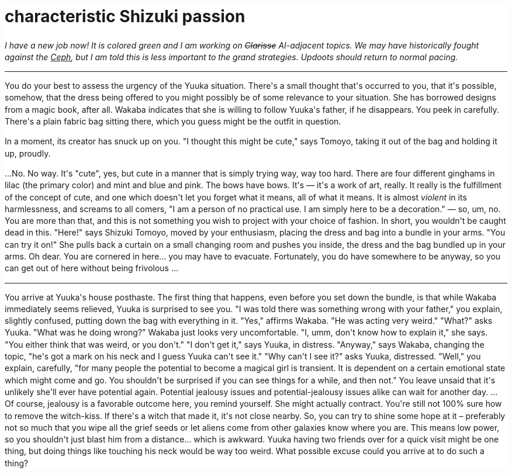 # characteristic Shizuki passion

*I have a new job now! It is colored green and I am working on ~~Clarisse~~ AI-adjacent topics. We may have historically fought against the [Ceph](https://ceph.io), but I am told this is less important to the grand strategies. Updoots should return to normal pacing.*

***

You do your best to assess the urgency of the Yuuka situation. There's a small thought that's occurred to you, that it's possible, somehow, that the dress being offered to you might possibly be of some relevance to your situation. She has borrowed designs from a magic book, after all.
Wakaba indicates that she is willing to follow Yuuka's father, if he disappears.
You peek in carefully. There's a plain fabric bag sitting there, which you guess might be the outfit in question.

In a moment, its creator has snuck up on you.
"I thought this might be cute," says Tomoyo, taking it out of the bag and holding it up, proudly.

...No.
No way.
It's "cute", yes, but cute in a manner that is simply trying way, way too hard. There are four different ginghams in lilac (the primary color) and mint and blue and pink. The bows have bows. It's — it's a work of art, really. It really is the fulfillment of the concept of cute, and one which doesn't let you forget what it means, all of what it means. It is almost *violent* in its harmlessness, and screams to all comers, "I am a person of no practical use. I am simply here to be a decoration." — so, um, no. You are more than that, and this is not something you wish to project with your choice of fashion. In short, you wouldn't be caught dead in this.
"Here!" says Shizuki Tomoyo, moved by your enthusiasm, placing the dress and bag into a bundle in your arms. "You can try it on!"
She pulls back a curtain on a small changing room and pushes you inside, the dress and the bag bundled up in your arms.
Oh dear. You are cornered in here... you may have to evacuate. Fortunately, you do have somewhere to be anyway, so you can get out of here without being frivolous …

***

You arrive at Yuuka's house posthaste. The first thing that happens, even before you set down the bundle, is that while Wakaba immediately seems relieved, Yuuka is surprised to see you.
"I was told there was something wrong with your father," you explain, slightly confused, putting down the bag with everything in it.
"Yes," affirms Wakaba. "He was acting very weird."
"What?" asks Yuuka. "What was he doing wrong?"
Wakaba just looks very uncomfortable.
"I, umm, don't know how to explain it," she says. "You either think that was weird, or you don't."
"I don't get it," says Yuuka, in distress.
"Anyway," says Wakaba, changing the topic, "he's got a mark on his neck and I guess Yuuka can't see it."
"Why can't I see it?" asks Yuuka, distressed.
"Well," you explain, carefully, "for many people the potential to become a magical girl is transient. It is dependent on a certain emotional state which might come and go. You shouldn't be surprised if you can see things for a while, and then not."
You leave unsaid that it's unlikely she'll ever have potential again. Potential jealousy issues and potential-jealousy issues alike can wait for another day.
… Of course, jealousy is a favorable outcome here, you remind yourself. She might actually contract.
You're still not 100% sure how to remove the witch-kiss. If there's a witch that made it, it's not close nearby. So, you can try to shine some hope at it – preferably not so much that you wipe all the grief seeds or let aliens come from other galaxies know where you are. This means low power, so you shouldn't just blast him from a distance… which is awkward. Yuuka having two friends over for a quick visit might be one thing, but doing things like touching his neck would be way too weird. What possible excuse could you arrive at to do such a thing?
